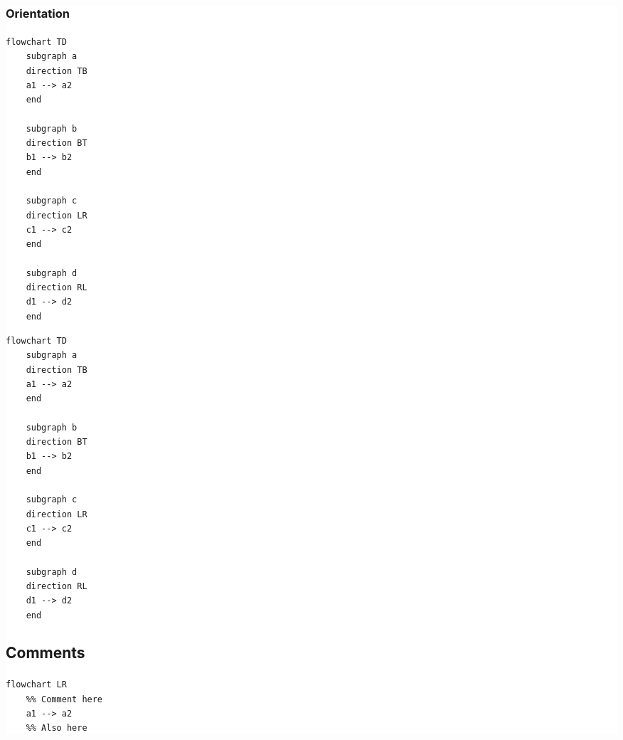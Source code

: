 ### Orientation
```mermaid
flowchart TD
    subgraph a
    direction TB
    a1 --> a2
    end

    subgraph b
    direction BT
    b1 --> b2
    end
    
    subgraph c
    direction LR
    c1 --> c2
    end

    subgraph d
    direction RL
    d1 --> d2
    end
```

```
flowchart TD
    subgraph a
    direction TB
    a1 --> a2
    end

    subgraph b
    direction BT
    b1 --> b2
    end
    
    subgraph c
    direction LR
    c1 --> c2
    end

    subgraph d
    direction RL
    d1 --> d2
    end

```

## Comments
```mermaid
flowchart LR
    %% Comment here
    a1 --> a2
    %% Also here
```
